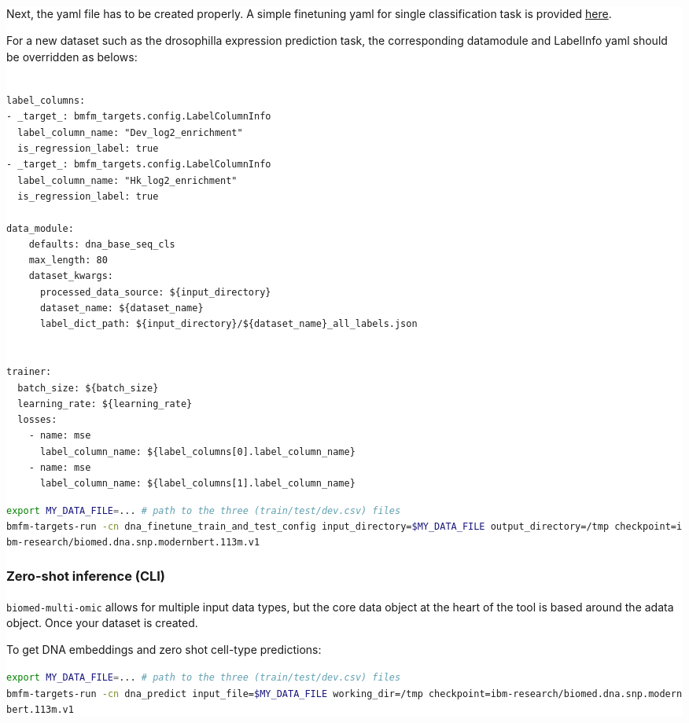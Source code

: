 Next, the yaml file has to be created properly. A simple finetuning yaml for single classification task is provided [here](../run/dna_finetune_train_and_test_config.yaml).

For a new dataset such as the drosophilla expression prediction task, the corresponding datamodule and LabelInfo yaml should be overridden as belows:

```

label_columns: 
- _target_: bmfm_targets.config.LabelColumnInfo
  label_column_name: "Dev_log2_enrichment"
  is_regression_label: true
- _target_: bmfm_targets.config.LabelColumnInfo
  label_column_name: "Hk_log2_enrichment"
  is_regression_label: true

data_module: 
    defaults: dna_base_seq_cls
    max_length: 80
    dataset_kwargs:
      processed_data_source: ${input_directory}
      dataset_name: ${dataset_name}
      label_dict_path: ${input_directory}/${dataset_name}_all_labels.json


trainer:
  batch_size: ${batch_size} 
  learning_rate: ${learning_rate}
  losses:
    - name: mse
      label_column_name: ${label_columns[0].label_column_name}
    - name: mse
      label_column_name: ${label_columns[1].label_column_name}

  ```


```bash
export MY_DATA_FILE=... # path to the three (train/test/dev.csv) files
bmfm-targets-run -cn dna_finetune_train_and_test_config input_directory=$MY_DATA_FILE output_directory=/tmp checkpoint=ibm-research/biomed.dna.snp.modernbert.113m.v1
```


### Zero-shot inference (CLI)
`biomed-multi-omic` allows for multiple input data types, but the core data object at the heart of the tool is based around the adata object. Once your dataset is created.

To get DNA embeddings and zero shot cell-type predictions:

```bash
export MY_DATA_FILE=... # path to the three (train/test/dev.csv) files
bmfm-targets-run -cn dna_predict input_file=$MY_DATA_FILE working_dir=/tmp checkpoint=ibm-research/biomed.dna.snp.modernbert.113m.v1
```
